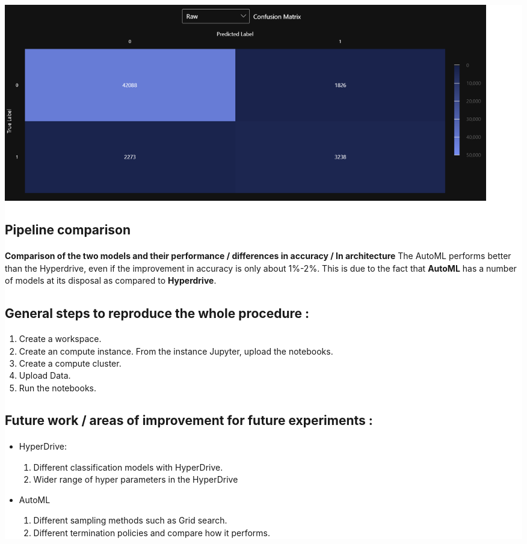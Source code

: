<img src="/pictures/CM.png"  width="800">

## Pipeline comparison
**Comparison of the two models and their performance / differences in accuracy / In architecture**
The AutoML performs better than the Hyperdrive, even if the improvement in accuracy is only about 1%-2%. This is due to the fact that **AutoML** has a number of models at its disposal as compared to **Hyperdrive**.


## General steps to reproduce the whole procedure :

1. Create a workspace.
2. Create an compute instance. From the instance Jupyter, upload the notebooks.
3. Create a compute cluster.
4. Upload Data.
5. Run the notebooks.

## Future work / areas of improvement for future experiments :

- HyperDrive:
    1. Different classification models with HyperDrive.
    2. Wider range of hyper parameters in the HyperDrive

- AutoML
    1. Different sampling methods such as Grid search.
    2. Different termination policies and compare how it performs.